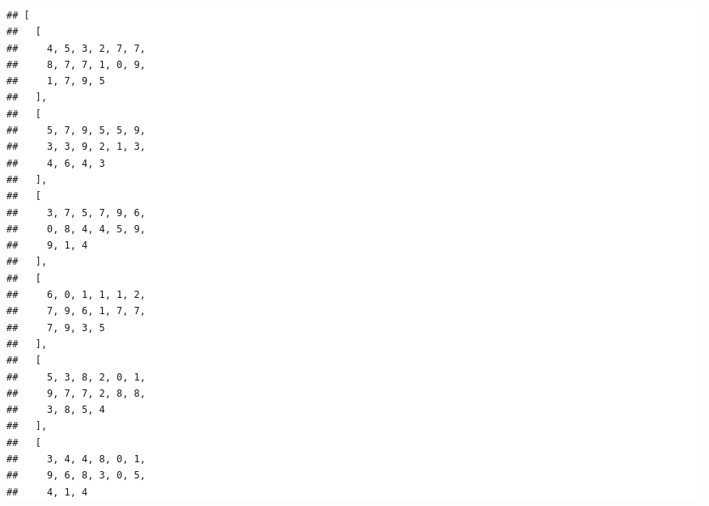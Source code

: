     ## [
    ##   [
    ##     4, 5, 3, 2, 7, 7,
    ##     8, 7, 7, 1, 0, 9,
    ##     1, 7, 9, 5
    ##   ],
    ##   [
    ##     5, 7, 9, 5, 5, 9,
    ##     3, 3, 9, 2, 1, 3,
    ##     4, 6, 4, 3
    ##   ],
    ##   [
    ##     3, 7, 5, 7, 9, 6,
    ##     0, 8, 4, 4, 5, 9,
    ##     9, 1, 4
    ##   ],
    ##   [
    ##     6, 0, 1, 1, 1, 2,
    ##     7, 9, 6, 1, 7, 7,
    ##     7, 9, 3, 5
    ##   ],
    ##   [
    ##     5, 3, 8, 2, 0, 1,
    ##     9, 7, 7, 2, 8, 8,
    ##     3, 8, 5, 4
    ##   ],
    ##   [
    ##     3, 4, 4, 8, 0, 1,
    ##     9, 6, 8, 3, 0, 5,
    ##     4, 1, 4